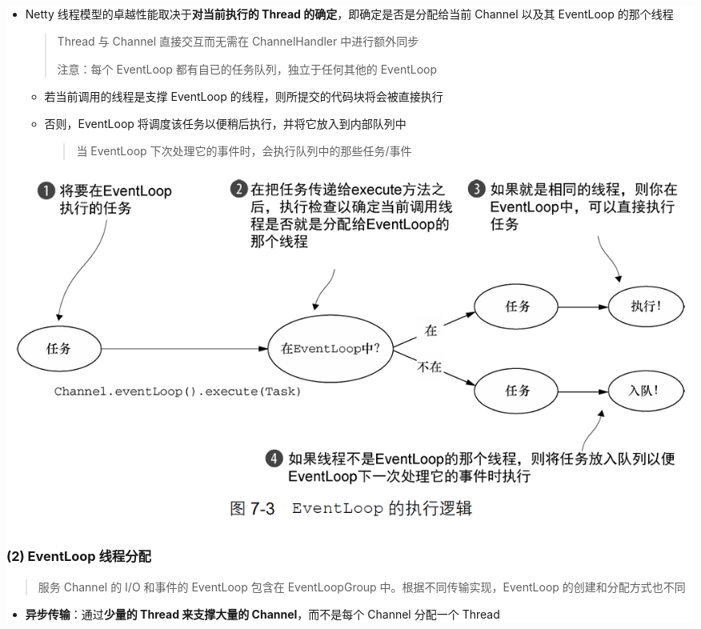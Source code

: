 - Netty 线程模型的卓越性能取决于**对当前执行的 Thread 的确定**，即确定是否是分配给当前 Channel 以及其 EventLoop 的那个线程

    > Thread 与 Channel 直接交互而无需在 ChannelHandler 中进行额外同步
    >
    > 注意：每个 EventLoop 都有自已的任务队列，独立于任何其他的 EventLoop

    - 若当前调用的线程是支撑 EventLoop 的线程，则所提交的代码块将会被直接执行

    - 否则，EventLoop 将调度该任务以便稍后执行，并将它放入到内部队列中

        > 当 EventLoop 下次处理它的事件时，会执行队列中的那些任务/事件

<img src="../../pics/netty/netty_102.png">

### (2) EventLoop 线程分配

> 服务 Channel 的 I/O 和事件的 EventLoop 包含在 EventLoopGroup 中。根据不同传输实现，EventLoop 的创建和分配方式也不同

- **异步传输**：通过**少量的 Thread 来支撑大量的 Channel**，而不是每个 Channel 分配一个 Thread
